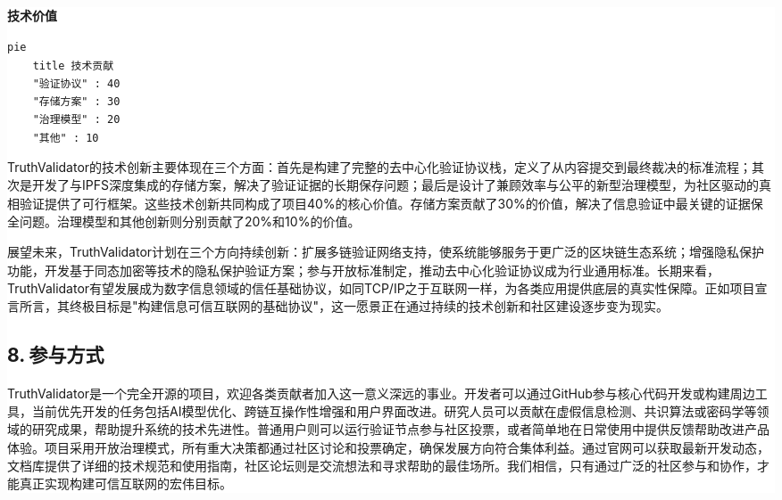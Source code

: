 **技术价值**

```mermaid
pie
    title 技术贡献
    "验证协议" : 40
    "存储方案" : 30
    "治理模型" : 20
    "其他" : 10
```

TruthValidator的技术创新主要体现在三个方面：首先是构建了完整的去中心化验证协议栈，定义了从内容提交到最终裁决的标准流程；其次是开发了与IPFS深度集成的存储方案，解决了验证证据的长期保存问题；最后是设计了兼顾效率与公平的新型治理模型，为社区驱动的真相验证提供了可行框架。这些技术创新共同构成了项目40%的核心价值。存储方案贡献了30%的价值，解决了信息验证中最关键的证据保全问题。治理模型和其他创新则分别贡献了20%和10%的价值。

展望未来，TruthValidator计划在三个方向持续创新：扩展多链验证网络支持，使系统能够服务于更广泛的区块链生态系统；增强隐私保护功能，开发基于同态加密等技术的隐私保护验证方案；参与开放标准制定，推动去中心化验证协议成为行业通用标准。长期来看，TruthValidator有望发展成为数字信息领域的信任基础协议，如同TCP/IP之于互联网一样，为各类应用提供底层的真实性保障。正如项目宣言所言，其终极目标是"构建信息可信互联网的基础协议"，这一愿景正在通过持续的技术创新和社区建设逐步变为现实。

## **8. 参与方式**

TruthValidator是一个完全开源的项目，欢迎各类贡献者加入这一意义深远的事业。开发者可以通过GitHub参与核心代码开发或构建周边工具，当前优先开发的任务包括AI模型优化、跨链互操作性增强和用户界面改进。研究人员可以贡献在虚假信息检测、共识算法或密码学等领域的研究成果，帮助提升系统的技术先进性。普通用户则可以运行验证节点参与社区投票，或者简单地在日常使用中提供反馈帮助改进产品体验。项目采用开放治理模式，所有重大决策都通过社区讨论和投票确定，确保发展方向符合集体利益。通过官网可以获取最新开发动态，文档库提供了详细的技术规范和使用指南，社区论坛则是交流想法和寻求帮助的最佳场所。我们相信，只有通过广泛的社区参与和协作，才能真正实现构建可信互联网的宏伟目标。